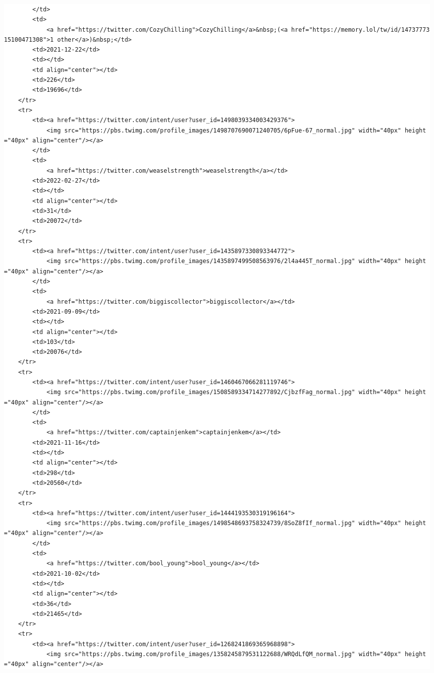             </td>
            <td>
                <a href="https://twitter.com/CozyChilling">CozyChilling</a>&nbsp;(<a href="https://memory.lol/tw/id/1473777315100471308">1 other</a>)&nbsp;</td>
            <td>2021-12-22</td>
            <td></td>
            <td align="center"></td>
            <td>226</td>
            <td>19696</td>
        </tr>
        <tr>
            <td><a href="https://twitter.com/intent/user?user_id=1498039334003429376">
                <img src="https://pbs.twimg.com/profile_images/1498707690071240705/6pFue-67_normal.jpg" width="40px" height="40px" align="center"/></a>
            </td>
            <td>
                <a href="https://twitter.com/weaselstrength">weaselstrength</a></td>
            <td>2022-02-27</td>
            <td></td>
            <td align="center"></td>
            <td>31</td>
            <td>20072</td>
        </tr>
        <tr>
            <td><a href="https://twitter.com/intent/user?user_id=1435897330893344772">
                <img src="https://pbs.twimg.com/profile_images/1435897499508563976/2l4a445T_normal.jpg" width="40px" height="40px" align="center"/></a>
            </td>
            <td>
                <a href="https://twitter.com/biggiscollector">biggiscollector</a></td>
            <td>2021-09-09</td>
            <td></td>
            <td align="center"></td>
            <td>103</td>
            <td>20076</td>
        </tr>
        <tr>
            <td><a href="https://twitter.com/intent/user?user_id=1460467066281119746">
                <img src="https://pbs.twimg.com/profile_images/1508589334714277892/CjbzfFag_normal.jpg" width="40px" height="40px" align="center"/></a>
            </td>
            <td>
                <a href="https://twitter.com/captainjenkem">captainjenkem</a></td>
            <td>2021-11-16</td>
            <td></td>
            <td align="center"></td>
            <td>298</td>
            <td>20560</td>
        </tr>
        <tr>
            <td><a href="https://twitter.com/intent/user?user_id=1444193530319196164">
                <img src="https://pbs.twimg.com/profile_images/1498548693758324739/8SoZ8fIf_normal.jpg" width="40px" height="40px" align="center"/></a>
            </td>
            <td>
                <a href="https://twitter.com/bool_young">bool_young</a></td>
            <td>2021-10-02</td>
            <td></td>
            <td align="center"></td>
            <td>36</td>
            <td>21465</td>
        </tr>
        <tr>
            <td><a href="https://twitter.com/intent/user?user_id=1268241869365968898">
                <img src="https://pbs.twimg.com/profile_images/1358245879531122688/WRQdLfQM_normal.jpg" width="40px" height="40px" align="center"/></a>